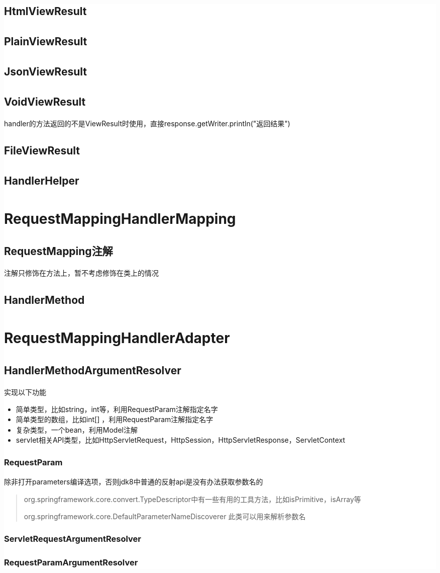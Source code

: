 ## HtmlViewResult

## PlainViewResult

## JsonViewResult

## VoidViewResult

handler的方法返回的不是ViewResult时使用，直接response.getWriter.println("返回结果")

## FileViewResult

## HandlerHelper

# RequestMappingHandlerMapping

## RequestMapping注解

注解只修饰在方法上，暂不考虑修饰在类上的情况

## HandlerMethod

# RequestMappingHandlerAdapter

## HandlerMethodArgumentResolver

实现以下功能

- 简单类型，比如string，int等，利用RequestParam注解指定名字
- 简单类型的数组，比如int[] ，利用RequestParam注解指定名字
- 复杂类型，一个bean，利用Model注解
- servlet相关API类型，比如HttpServletRequest，HttpSession，HttpServletResponse，ServletContext

### RequestParam

除非打开parameters编译选项，否则jdk8中普通的反射api是没有办法获取参数名的



> org.springframework.core.convert.TypeDescriptor中有一些有用的工具方法，比如isPrimitive，isArray等
>
> org.springframework.core.DefaultParameterNameDiscoverer 此类可以用来解析参数名

### ServletRequestArgumentResolver

### RequestParamArgumentResolver
